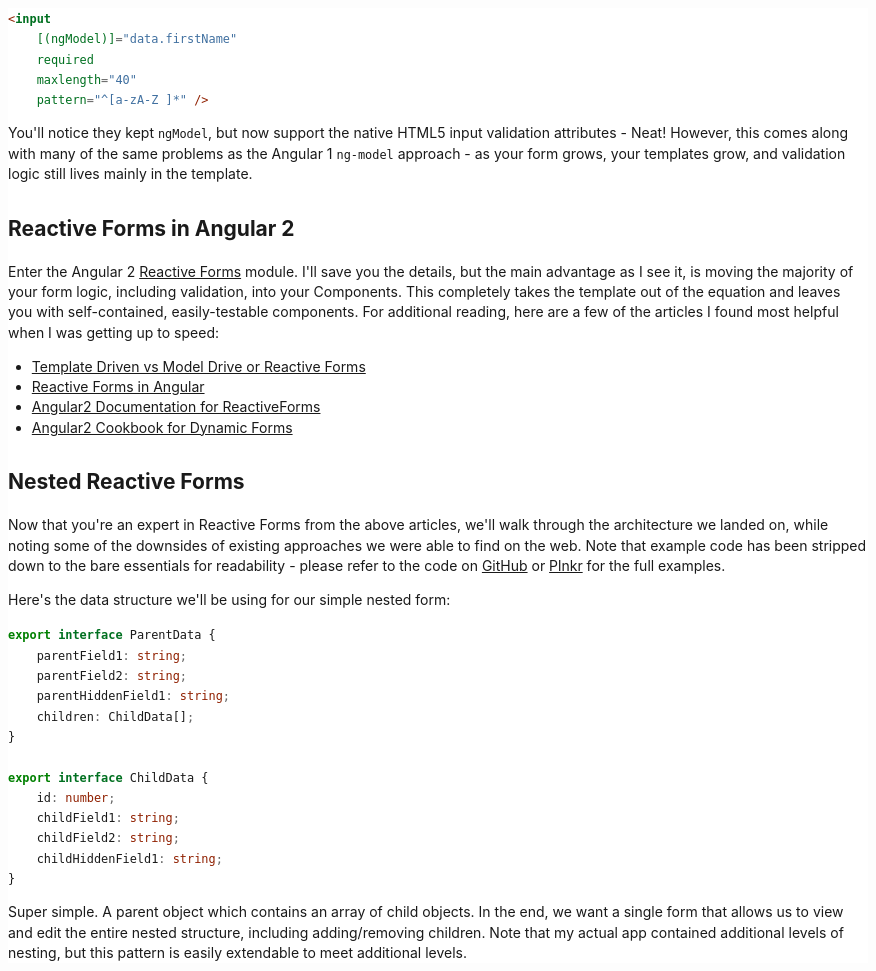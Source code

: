 ```html
<input
    [(ngModel)]="data.firstName"
    required
    maxlength="40"
    pattern="^[a-zA-Z ]*" />
```

You'll notice they kept `ngModel`, but now support the native HTML5 input validation attributes - Neat! However, this comes along with many of the same problems as the Angular 1 `ng-model` approach - as your form grows, your templates grow, and validation logic still lives mainly in the template.

## Reactive Forms in Angular 2

Enter the Angular 2 [Reactive Forms][reactive-forms] module. I'll save you the details, but the main advantage as I see it, is moving the majority of your form logic, including validation, into your Components. This completely takes the template out of the equation and leaves you with self-contained, easily-testable components. For additional reading, here are a few of the articles I found most helpful when I was getting up to speed:

-   [Template Driven vs Model Drive or Reactive Forms][template-vs-model]
-   [Reactive Forms in Angular][reactive-forms-in-angular]
-   [Angular2 Documentation for ReactiveForms][reactive-forms]
-   [Angular2 Cookbook for Dynamic Forms][dynamic-forms]

## Nested Reactive Forms

Now that you're an expert in Reactive Forms from the above articles, we'll walk through the architecture we landed on, while noting some of the downsides of existing approaches we were able to find on the web. Note that example code has been stripped down to the bare essentials for readability - please refer to the code on [GitHub][github] or [Plnkr][plnkr] for the full examples.

Here's the data structure we'll be using for our simple nested form:

```typescript
export interface ParentData {
    parentField1: string;
    parentField2: string;
    parentHiddenField1: string;
    children: ChildData[];
}

export interface ChildData {
    id: number;
    childField1: string;
    childField2: string;
    childHiddenField1: string;
}
```

Super simple. A parent object which contains an array of child objects. In the end, we want a single form that allows us to view and edit the entire nested structure, including adding/removing children. Note that my actual app contained additional levels of nesting, but this pattern is easily extendable to meet additional levels.


[urbn]: http://www.urbn.com 'URBN'
[plnkr]: https://plnkr.co/edit/9Lqv7uXFMjhFDr932VG2?p=preview 'Plnkr'
[github]: https://github.com/brophdawg11/ng-playground/tree/master/src/app/nested-forms 'Nested Forms on GitHub'
[github.io]: https://brophdawg11.github.io/ng-playground/nested-form 'Nested Forms Demo'
[angular-formly]: http://angular-formly.com/ 'Angular Formly'
[template-vs-model]: http://blog.angular-university.io/introduction-to-angular-2-forms-template-driven-vs-model-driven/ 'Template Driven vs Model Driven or Reactive Forms'
[reactive-forms-in-angular]: https://blog.thoughtram.io/angular/2016/06/22/model-driven-forms-in-angular-2.html 'Reactive Forms in Angular'
[reactive-forms]: https://angular.io/docs/ts/latest/guide/reactive-forms.html 'Reactive Forms'
[dynamic-forms]: https://angular.io/docs/ts/latest/cookbook/dynamic-form.html 'Dynamic Forms'
[ng-upgrade]: https://angular.io/docs/ts/latest/guide/upgrade.html 'NgUpgrade'
[nested-forms-in-angular2]: https://scotch.io/tutorials/how-to-build-nested-model-driven-forms-in-angular-2 'Nested Forms in Angular2'
[continued]: https://www.brophy.org/post/nested-reactive-forms-in-angular2-continued/ 'Nested Reactive Forms in Angular2, Continued'
